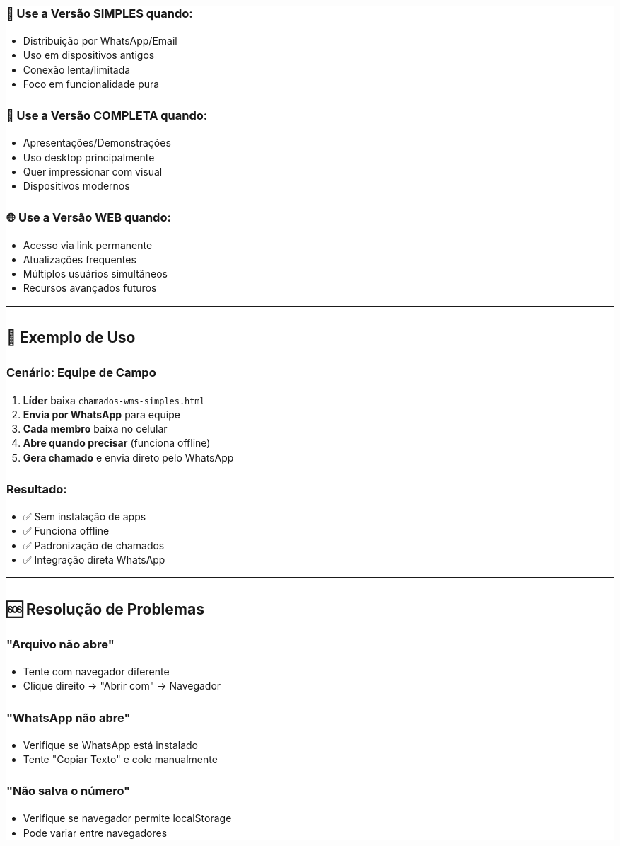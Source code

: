 ### **📱 Use a Versão SIMPLES quando:**
- Distribuição por WhatsApp/Email
- Uso em dispositivos antigos
- Conexão lenta/limitada
- Foco em funcionalidade pura

### **🎨 Use a Versão COMPLETA quando:**
- Apresentações/Demonstrações
- Uso desktop principalmente
- Quer impressionar com visual
- Dispositivos modernos

### **🌐 Use a Versão WEB quando:**
- Acesso via link permanente
- Atualizações frequentes
- Múltiplos usuários simultâneos
- Recursos avançados futuros

---

## 📝 **Exemplo de Uso**

### **Cenário: Equipe de Campo**
1. **Líder** baixa `chamados-wms-simples.html`
2. **Envia por WhatsApp** para equipe
3. **Cada membro** baixa no celular
4. **Abre quando precisar** (funciona offline)
5. **Gera chamado** e envia direto pelo WhatsApp

### **Resultado:**
- ✅ Sem instalação de apps
- ✅ Funciona offline
- ✅ Padronização de chamados
- ✅ Integração direta WhatsApp

---

## 🆘 **Resolução de Problemas**

### **"Arquivo não abre"**
- Tente com navegador diferente
- Clique direito → "Abrir com" → Navegador

### **"WhatsApp não abre"**
- Verifique se WhatsApp está instalado
- Tente "Copiar Texto" e cole manualmente

### **"Não salva o número"**
- Verifique se navegador permite localStorage
- Pode variar entre navegadores
